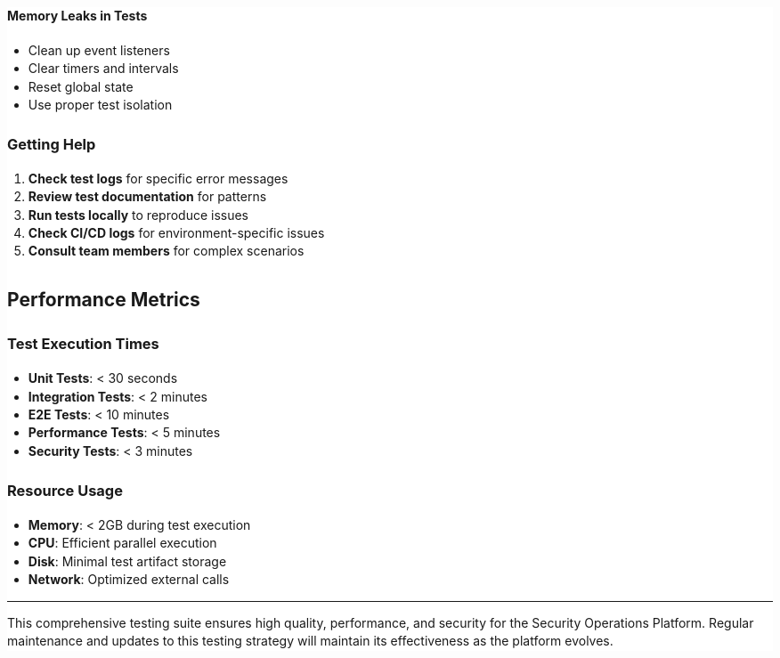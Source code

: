 #### Memory Leaks in Tests
- Clean up event listeners
- Clear timers and intervals
- Reset global state
- Use proper test isolation

### Getting Help

1. **Check test logs** for specific error messages
2. **Review test documentation** for patterns
3. **Run tests locally** to reproduce issues
4. **Check CI/CD logs** for environment-specific issues
5. **Consult team members** for complex scenarios

## Performance Metrics

### Test Execution Times
- **Unit Tests**: < 30 seconds
- **Integration Tests**: < 2 minutes
- **E2E Tests**: < 10 minutes
- **Performance Tests**: < 5 minutes
- **Security Tests**: < 3 minutes

### Resource Usage
- **Memory**: < 2GB during test execution
- **CPU**: Efficient parallel execution
- **Disk**: Minimal test artifact storage
- **Network**: Optimized external calls

---

This comprehensive testing suite ensures high quality, performance, and security for the Security Operations Platform. Regular maintenance and updates to this testing strategy will maintain its effectiveness as the platform evolves.